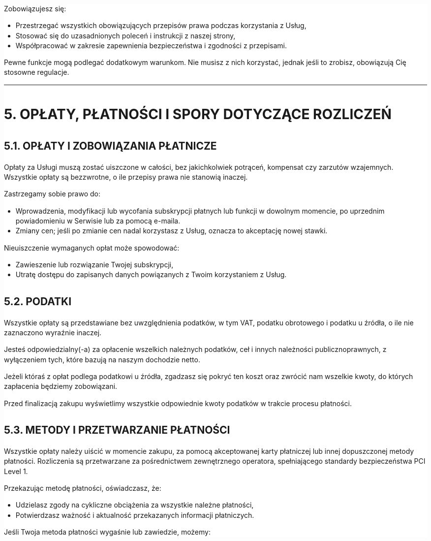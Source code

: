 Zobowiązujesz się:

- Przestrzegać wszystkich obowiązujących przepisów prawa podczas korzystania z Usług,
- Stosować się do uzasadnionych poleceń i instrukcji z naszej strony,
- Współpracować w zakresie zapewnienia bezpieczeństwa i zgodności z przepisami.

Pewne funkcje mogą podlegać dodatkowym warunkom. Nie musisz z nich korzystać, jednak jeśli to zrobisz, obowiązują Cię stosowne regulacje.

---

# 5. OPŁATY, PŁATNOŚCI I SPORY DOTYCZĄCE ROZLICZEŃ

## 5.1. OPŁATY I ZOBOWIĄZANIA PŁATNICZE

Opłaty za Usługi muszą zostać uiszczone w całości, bez jakichkolwiek potrąceń, kompensat czy zarzutów wzajemnych. Wszystkie opłaty są bezzwrotne, o ile przepisy prawa nie stanowią inaczej.

Zastrzegamy sobie prawo do:

- Wprowadzenia, modyfikacji lub wycofania subskrypcji płatnych lub funkcji w dowolnym momencie, po uprzednim powiadomieniu w Serwisie lub za pomocą e-maila.
- Zmiany cen; jeśli po zmianie cen nadal korzystasz z Usług, oznacza to akceptację nowej stawki.

Nieuiszczenie wymaganych opłat może spowodować:

- Zawieszenie lub rozwiązanie Twojej subskrypcji,
- Utratę dostępu do zapisanych danych powiązanych z Twoim korzystaniem z Usług.

## 5.2. PODATKI

Wszystkie opłaty są przedstawiane bez uwzględnienia podatków, w tym VAT, podatku obrotowego i podatku u źródła, o ile nie zaznaczono wyraźnie inaczej.

Jesteś odpowiedzialny(-a) za opłacenie wszelkich należnych podatków, ceł i innych należności publicznoprawnych, z wyłączeniem tych, które bazują na naszym dochodzie netto.

Jeżeli któraś z opłat podlega podatkowi u źródła, zgadzasz się pokryć ten koszt oraz zwrócić nam wszelkie kwoty, do których zapłacenia będziemy zobowiązani.

Przed finalizacją zakupu wyświetlimy wszystkie odpowiednie kwoty podatków w trakcie procesu płatności.

## 5.3. METODY I PRZETWARZANIE PŁATNOŚCI

Wszystkie opłaty należy uiścić w momencie zakupu, za pomocą akceptowanej karty płatniczej lub innej dopuszczonej metody płatności. Rozliczenia są przetwarzane za pośrednictwem zewnętrznego operatora, spełniającego standardy bezpieczeństwa PCI Level 1.

Przekazując metodę płatności, oświadczasz, że:

- Udzielasz zgody na cykliczne obciążenia za wszystkie należne płatności,
- Potwierdzasz ważność i aktualność przekazanych informacji płatniczych.

Jeśli Twoja metoda płatności wygaśnie lub zawiedzie, możemy:
